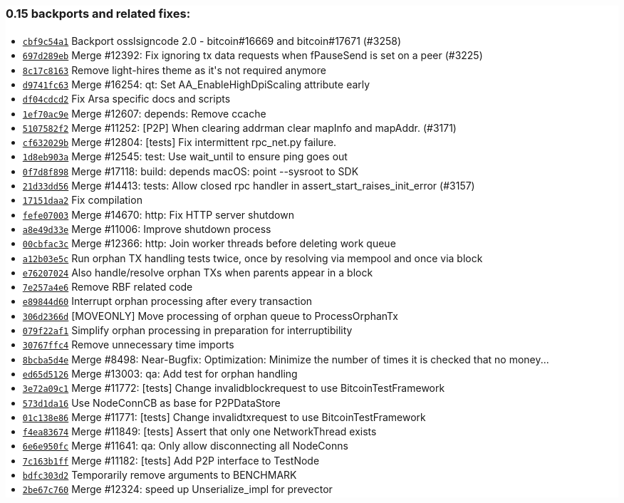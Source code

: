 ### 0.15 backports and related fixes:
- [`cbf9c54a1`](https://github.com/arsagility-core/arsa/commit/cbf9c54a1) Backport osslsigncode 2.0 - bitcoin#16669 and bitcoin#17671 (#3258)
- [`697d289eb`](https://github.com/arsagility-core/arsa/commit/697d289eb) Merge #12392: Fix ignoring tx data requests when fPauseSend is set on a peer (#3225)
- [`8c17c8163`](https://github.com/arsagility-core/arsa/commit/8c17c8163) Remove light-hires theme as it's not required anymore
- [`d9741fc63`](https://github.com/arsagility-core/arsa/commit/d9741fc63) Merge #16254: qt: Set AA_EnableHighDpiScaling attribute early
- [`df04cdcd2`](https://github.com/arsagility-core/arsa/commit/df04cdcd2) Fix Arsa specific docs and scripts
- [`1ef70ac9e`](https://github.com/arsagility-core/arsa/commit/1ef70ac9e) Merge #12607: depends: Remove ccache
- [`5107582f2`](https://github.com/arsagility-core/arsa/commit/5107582f2) Merge #11252: [P2P] When clearing addrman clear mapInfo and mapAddr. (#3171)
- [`cf632029b`](https://github.com/arsagility-core/arsa/commit/cf632029b) Merge #12804: [tests] Fix intermittent rpc_net.py failure.
- [`1d8eb903a`](https://github.com/arsagility-core/arsa/commit/1d8eb903a) Merge #12545: test: Use wait_until to ensure ping goes out
- [`0f7d8f898`](https://github.com/arsagility-core/arsa/commit/0f7d8f898) Merge #17118: build: depends macOS: point --sysroot to SDK
- [`21d33dd56`](https://github.com/arsagility-core/arsa/commit/21d33dd56) Merge #14413: tests: Allow closed rpc handler in assert_start_raises_init_error (#3157)
- [`17151daa2`](https://github.com/arsagility-core/arsa/commit/17151daa2) Fix compilation
- [`fefe07003`](https://github.com/arsagility-core/arsa/commit/fefe07003) Merge #14670: http: Fix HTTP server shutdown
- [`a8e49d33e`](https://github.com/arsagility-core/arsa/commit/a8e49d33e) Merge #11006: Improve shutdown process
- [`00cbfac3c`](https://github.com/arsagility-core/arsa/commit/00cbfac3c) Merge #12366: http: Join worker threads before deleting work queue
- [`a12b03e5c`](https://github.com/arsagility-core/arsa/commit/a12b03e5c) Run orphan TX handling tests twice, once by resolving via mempool and once via block
- [`e76207024`](https://github.com/arsagility-core/arsa/commit/e76207024) Also handle/resolve orphan TXs when parents appear in a block
- [`7e257a4e6`](https://github.com/arsagility-core/arsa/commit/7e257a4e6) Remove RBF related code
- [`e89844d60`](https://github.com/arsagility-core/arsa/commit/e89844d60) Interrupt orphan processing after every transaction
- [`306d2366d`](https://github.com/arsagility-core/arsa/commit/306d2366d) [MOVEONLY] Move processing of orphan queue to ProcessOrphanTx
- [`079f22af1`](https://github.com/arsagility-core/arsa/commit/079f22af1) Simplify orphan processing in preparation for interruptibility
- [`30767ffc4`](https://github.com/arsagility-core/arsa/commit/30767ffc4) Remove unnecessary time imports
- [`8bcba5d4e`](https://github.com/arsagility-core/arsa/commit/8bcba5d4e) Merge #8498: Near-Bugfix: Optimization: Minimize the number of times it is checked that no money...
- [`ed65d5126`](https://github.com/arsagility-core/arsa/commit/ed65d5126) Merge #13003: qa: Add test for orphan handling
- [`3e72a09c1`](https://github.com/arsagility-core/arsa/commit/3e72a09c1) Merge #11772: [tests] Change invalidblockrequest to use BitcoinTestFramework
- [`573d1da16`](https://github.com/arsagility-core/arsa/commit/573d1da16) Use NodeConnCB as base for P2PDataStore
- [`01c138e86`](https://github.com/arsagility-core/arsa/commit/01c138e86) Merge #11771: [tests] Change invalidtxrequest to use BitcoinTestFramework
- [`f4ea83674`](https://github.com/arsagility-core/arsa/commit/f4ea83674) Merge #11849: [tests] Assert that only one NetworkThread exists
- [`6e6e950fc`](https://github.com/arsagility-core/arsa/commit/6e6e950fc) Merge #11641: qa: Only allow disconnecting all NodeConns
- [`7c163b1ff`](https://github.com/arsagility-core/arsa/commit/7c163b1ff) Merge #11182: [tests] Add P2P interface to TestNode
- [`bdfc303d2`](https://github.com/arsagility-core/arsa/commit/bdfc303d2) Temporarily remove arguments to BENCHMARK
- [`2be67c760`](https://github.com/arsagility-core/arsa/commit/2be67c760) Merge #12324: speed up Unserialize_impl for prevector